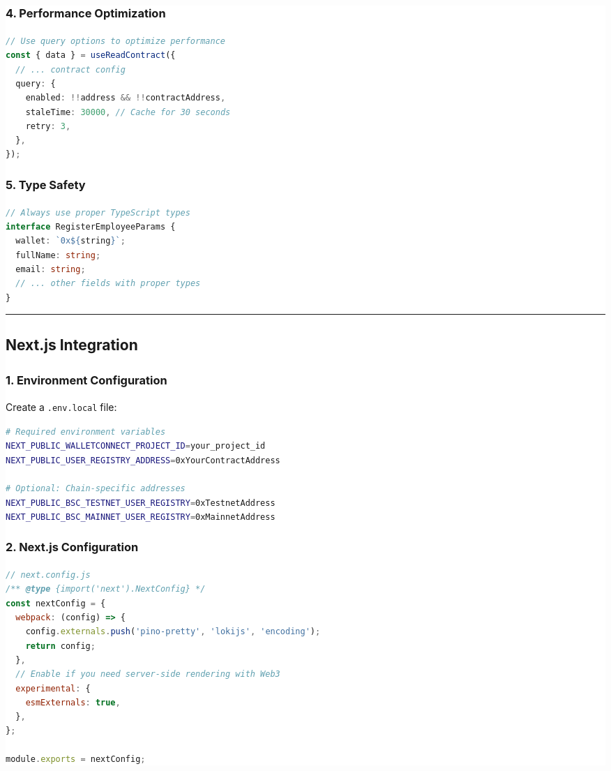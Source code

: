 ### 4. Performance Optimization

```typescript
// Use query options to optimize performance
const { data } = useReadContract({
  // ... contract config
  query: {
    enabled: !!address && !!contractAddress,
    staleTime: 30000, // Cache for 30 seconds
    retry: 3,
  },
});
```

### 5. Type Safety

```typescript
// Always use proper TypeScript types
interface RegisterEmployeeParams {
  wallet: `0x${string}`;
  fullName: string;
  email: string;
  // ... other fields with proper types
}
```

---

## Next.js Integration

### 1. Environment Configuration

Create a `.env.local` file:

```bash
# Required environment variables
NEXT_PUBLIC_WALLETCONNECT_PROJECT_ID=your_project_id
NEXT_PUBLIC_USER_REGISTRY_ADDRESS=0xYourContractAddress

# Optional: Chain-specific addresses
NEXT_PUBLIC_BSC_TESTNET_USER_REGISTRY=0xTestnetAddress
NEXT_PUBLIC_BSC_MAINNET_USER_REGISTRY=0xMainnetAddress
```

### 2. Next.js Configuration

```javascript
// next.config.js
/** @type {import('next').NextConfig} */
const nextConfig = {
  webpack: (config) => {
    config.externals.push('pino-pretty', 'lokijs', 'encoding');
    return config;
  },
  // Enable if you need server-side rendering with Web3
  experimental: {
    esmExternals: true,
  },
};

module.exports = nextConfig;
```
